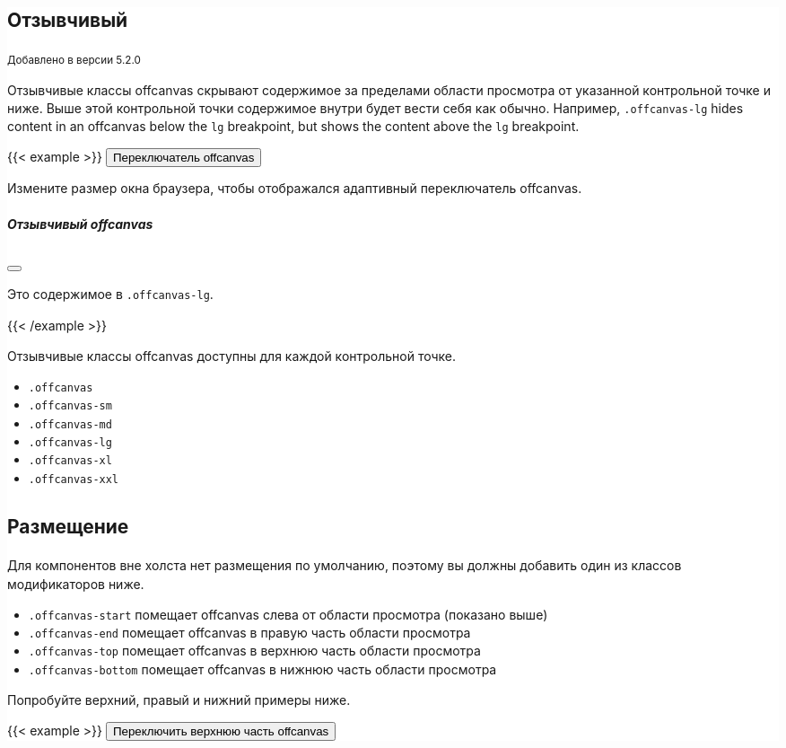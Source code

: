 ## Отзывчивый

<small class="d-inline-flex px-2 py-1 fw-semibold text-success bg-success bg-opacity-10 rounded-2">Добавлено в версии 5.2.0</small>

Отзывчивые классы offcanvas скрывают содержимое за пределами области просмотра от указанной контрольной точке и ниже. Выше этой контрольной точки содержимое внутри будет вести себя как обычно. Например, `.offcanvas-lg` hides content in an offcanvas below the `lg` breakpoint, but shows the content above the `lg` breakpoint.

{{< example >}}
<button class="btn btn-primary d-lg-none" type="button" data-bs-toggle="offcanvas" data-bs-target="#offcanvasResponsive" aria-controls="offcanvasResponsive">Переключатель offcanvas</button>

<div class="alert alert-info d-none d-lg-block">Измените размер окна браузера, чтобы отображался адаптивный переключатель offcanvas.</div>

<div class="offcanvas-lg offcanvas-end" tabindex="-1" id="offcanvasResponsive" aria-labelledby="offcanvasResponsiveLabel">
  <div class="offcanvas-header">
    <h5 class="offcanvas-title" id="offcanvasResponsiveLabel">Отзывчивый offcanvas</h5>
    <button type="button" class="btn-close" data-bs-dismiss="offcanvas" data-bs-target="#offcanvasResponsive" aria-label="Закрыть"></button>
  </div>
  <div class="offcanvas-body">
    <p class="mb-0">Это содержимое в <code>.offcanvas-lg</code>.</p>
  </div>
</div>
{{< /example >}}

Отзывчивые классы offcanvas доступны для каждой контрольной точке.

- `.offcanvas`
- `.offcanvas-sm`
- `.offcanvas-md`
- `.offcanvas-lg`
- `.offcanvas-xl`
- `.offcanvas-xxl`

## Размещение

Для компонентов вне холста нет размещения по умолчанию, поэтому вы должны добавить один из классов модификаторов ниже.

- `.offcanvas-start` помещает offcanvas слева от области просмотра (показано выше)
- `.offcanvas-end` помещает offcanvas в правую часть области просмотра
- `.offcanvas-top` помещает offcanvas в верхнюю часть области просмотра
- `.offcanvas-bottom` помещает offcanvas в нижнюю часть области просмотра

Попробуйте верхний, правый и нижний примеры ниже.

{{< example >}}
<button class="btn btn-primary" type="button" data-bs-toggle="offcanvas" data-bs-target="#offcanvasTop" aria-controls="offcanvasTop">Переключить верхнюю часть offcanvas</button>
